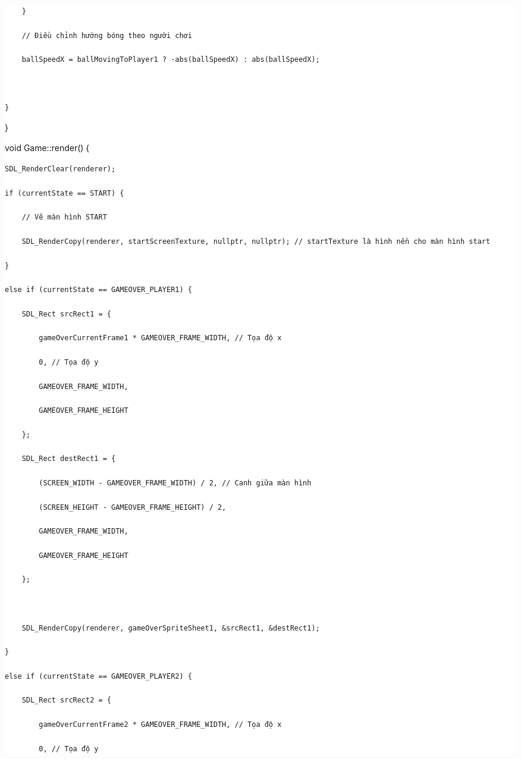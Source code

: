         } 

        // Điều chỉnh hướng bóng theo người chơi 

        ballSpeedX = ballMovingToPlayer1 ? -abs(ballSpeedX) : abs(ballSpeedX); 

 

    } 

} 

 

void Game::render() { 

    SDL_RenderClear(renderer); 

    if (currentState == START) { 

        // Vẽ màn hình START 

        SDL_RenderCopy(renderer, startScreenTexture, nullptr, nullptr); // startTexture là hình nền cho màn hình start 

    } 

    else if (currentState == GAMEOVER_PLAYER1) { 

        SDL_Rect srcRect1 = { 

            gameOverCurrentFrame1 * GAMEOVER_FRAME_WIDTH, // Tọa độ x 

            0, // Tọa độ y 

            GAMEOVER_FRAME_WIDTH, 

            GAMEOVER_FRAME_HEIGHT 

        }; 

        SDL_Rect destRect1 = { 

            (SCREEN_WIDTH - GAMEOVER_FRAME_WIDTH) / 2, // Canh giữa màn hình 

            (SCREEN_HEIGHT - GAMEOVER_FRAME_HEIGHT) / 2, 

            GAMEOVER_FRAME_WIDTH, 

            GAMEOVER_FRAME_HEIGHT 

        }; 

 

        SDL_RenderCopy(renderer, gameOverSpriteSheet1, &srcRect1, &destRect1); 

    } 

    else if (currentState == GAMEOVER_PLAYER2) { 

        SDL_Rect srcRect2 = { 

            gameOverCurrentFrame2 * GAMEOVER_FRAME_WIDTH, // Tọa độ x 

            0, // Tọa độ y 
